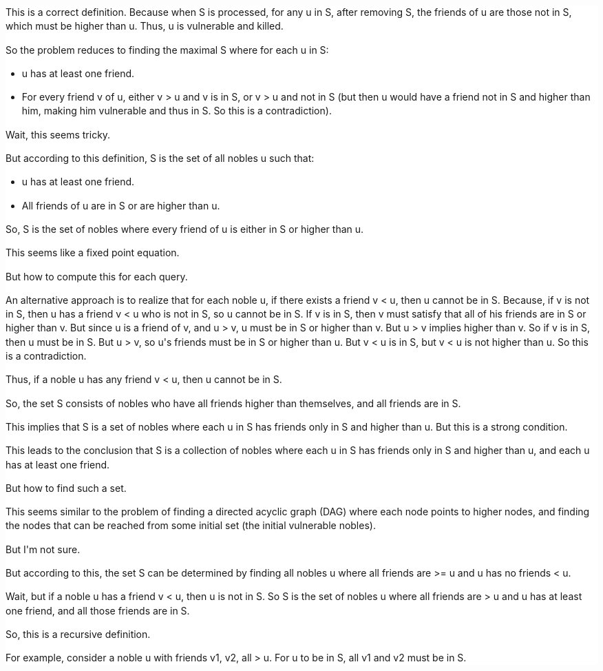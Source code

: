 This is a correct definition. Because when S is processed, for any u in S, after removing S, the friends of u are those not in S, which must be higher than u. Thus, u is vulnerable and killed. 

So the problem reduces to finding the maximal S where for each u in S:

- u has at least one friend.

- For every friend v of u, either v > u and v is in S, or v > u and not in S (but then u would have a friend not in S and higher than him, making him vulnerable and thus in S. So this is a contradiction).

Wait, this seems tricky.

But according to this definition, S is the set of all nobles u such that:

- u has at least one friend.

- All friends of u are in S or are higher than u.

So, S is the set of nobles where every friend of u is either in S or higher than u. 

This seems like a fixed point equation.

But how to compute this for each query.

An alternative approach is to realize that for each noble u, if there exists a friend v < u, then u cannot be in S. Because, if v is not in S, then u has a friend v < u who is not in S, so u cannot be in S. If v is in S, then v must satisfy that all of his friends are in S or higher than v. But since u is a friend of v, and u > v, u must be in S or higher than v. But u > v implies higher than v. So if v is in S, then u must be in S. But u > v, so u's friends must be in S or higher than u. But v < u is in S, but v < u is not higher than u. So this is a contradiction. 

Thus, if a noble u has any friend v < u, then u cannot be in S. 

So, the set S consists of nobles who have all friends higher than themselves, and all friends are in S.

This implies that S is a set of nobles where each u in S has friends only in S and higher than u. But this is a strong condition.

This leads to the conclusion that S is a collection of nobles where each u in S has friends only in S and higher than u, and each u has at least one friend.

But how to find such a set.

This seems similar to the problem of finding a directed acyclic graph (DAG) where each node points to higher nodes, and finding the nodes that can be reached from some initial set (the initial vulnerable nobles).

But I'm not sure.

But according to this, the set S can be determined by finding all nobles u where all friends are >= u and u has no friends < u. 

Wait, but if a noble u has a friend v < u, then u is not in S. So S is the set of nobles u where all friends are > u and u has at least one friend, and all those friends are in S.

So, this is a recursive definition. 

For example, consider a noble u with friends v1, v2, all > u. For u to be in S, all v1 and v2 must be in S.
